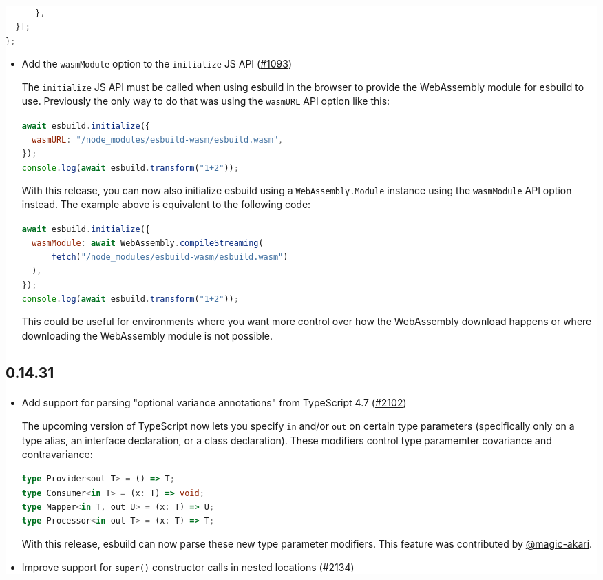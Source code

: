   ```js
  		},
  	}];
  };
  ```

- Add the `wasmModule` option to the `initialize` JS API ([#1093](https://github.com/evanw/esbuild/issues/1093))

  The `initialize` JS API must be called when using esbuild in the browser to provide the WebAssembly module for esbuild to use. Previously the only way to do that was using the `wasmURL` API option like this:

  ```js
  await esbuild.initialize({
  	wasmURL: "/node_modules/esbuild-wasm/esbuild.wasm",
  });
  console.log(await esbuild.transform("1+2"));
  ```

  With this release, you can now also initialize esbuild using a `WebAssembly.Module` instance using the `wasmModule` API option instead. The example above is equivalent to the following code:

  ```js
  await esbuild.initialize({
  	wasmModule: await WebAssembly.compileStreaming(
  		fetch("/node_modules/esbuild-wasm/esbuild.wasm")
  	),
  });
  console.log(await esbuild.transform("1+2"));
  ```

  This could be useful for environments where you want more control over how the WebAssembly download happens or where downloading the WebAssembly module is not possible.

## 0.14.31

- Add support for parsing "optional variance annotations" from TypeScript 4.7 ([#2102](https://github.com/evanw/esbuild/pull/2102))

  The upcoming version of TypeScript now lets you specify `in` and/or `out` on certain type parameters (specifically only on a type alias, an interface declaration, or a class declaration). These modifiers control type paramemter covariance and contravariance:

  ```ts
  type Provider<out T> = () => T;
  type Consumer<in T> = (x: T) => void;
  type Mapper<in T, out U> = (x: T) => U;
  type Processor<in out T> = (x: T) => T;
  ```

  With this release, esbuild can now parse these new type parameter modifiers. This feature was contributed by [@magic-akari](https://github.com/magic-akari).

- Improve support for `super()` constructor calls in nested locations ([#2134](https://github.com/evanw/esbuild/issues/2134))
